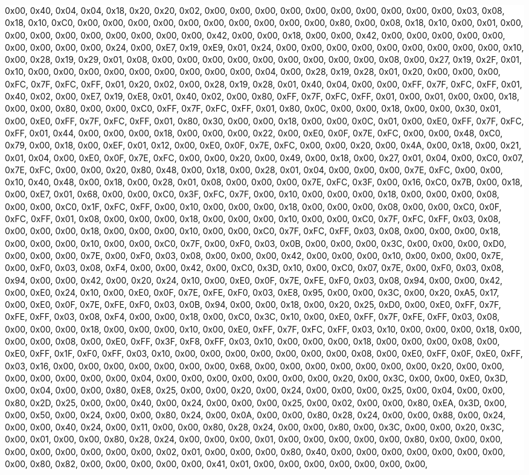   0x00, 0x40, 0x04, 0x04, 0x18, 0x20, 0x20, 0x02, 0x00, 0x00, 0x00, 0x00, 
  0x00, 0x00, 0x00, 0x00, 0x00, 0x00, 0x03, 0x08, 0x18, 0x10, 0xC0, 0x00, 
  0x00, 0x00, 0x00, 0x00, 0x00, 0x00, 0x00, 0x00, 0x00, 0x80, 0x00, 0x08, 
  0x18, 0x10, 0x00, 0x01, 0x00, 0x00, 0x00, 0x00, 0x00, 0x00, 0x00, 0x00, 
  0x00, 0x42, 0x00, 0x00, 0x18, 0x00, 0x00, 0x42, 0x00, 0x00, 0x00, 0x00, 
  0x00, 0x00, 0x00, 0x00, 0x00, 0x24, 0x00, 0xE7, 0x19, 0xE9, 0x01, 0x24, 
  0x00, 0x00, 0x00, 0x00, 0x00, 0x00, 0x00, 0x00, 0x00, 0x10, 0x00, 0x28, 
  0x19, 0x29, 0x01, 0x08, 0x00, 0x00, 0x00, 0x00, 0x00, 0x00, 0x00, 0x00, 
  0x00, 0x08, 0x00, 0x27, 0x19, 0x2F, 0x01, 0x10, 0x00, 0x00, 0x00, 0x00, 
  0x00, 0x00, 0x00, 0x00, 0x00, 0x04, 0x00, 0x28, 0x19, 0x28, 0x01, 0x20, 
  0x00, 0x00, 0x00, 0xFC, 0x7F, 0xFC, 0xFF, 0x01, 0x20, 0x02, 0x00, 0x28, 
  0x19, 0x28, 0x01, 0x40, 0x04, 0x00, 0x00, 0xFF, 0x7F, 0xFC, 0xFF, 0x01, 
  0x40, 0x02, 0x00, 0xE7, 0x19, 0xE8, 0x01, 0x40, 0x02, 0x00, 0x80, 0xFF, 
  0x7F, 0xFC, 0xFF, 0x01, 0x00, 0x01, 0x00, 0x00, 0x18, 0x00, 0x00, 0x80, 
  0x00, 0x00, 0xC0, 0xFF, 0x7F, 0xFC, 0xFF, 0x01, 0x80, 0x0C, 0x00, 0x00, 
  0x18, 0x00, 0x00, 0x30, 0x01, 0x00, 0xE0, 0xFF, 0x7F, 0xFC, 0xFF, 0x01, 
  0x80, 0x30, 0x00, 0x00, 0x18, 0x00, 0x00, 0x0C, 0x01, 0x00, 0xE0, 0xFF, 
  0x7F, 0xFC, 0xFF, 0x01, 0x44, 0x00, 0x00, 0x00, 0x18, 0x00, 0x00, 0x00, 
  0x22, 0x00, 0xE0, 0x0F, 0x7E, 0xFC, 0x00, 0x00, 0x48, 0xC0, 0x79, 0x00, 
  0x18, 0x00, 0xEF, 0x01, 0x12, 0x00, 0xE0, 0x0F, 0x7E, 0xFC, 0x00, 0x00, 
  0x20, 0x00, 0x4A, 0x00, 0x18, 0x00, 0x21, 0x01, 0x04, 0x00, 0xE0, 0x0F, 
  0x7E, 0xFC, 0x00, 0x00, 0x20, 0x00, 0x49, 0x00, 0x18, 0x00, 0x27, 0x01, 
  0x04, 0x00, 0xC0, 0x07, 0x7E, 0xFC, 0x00, 0x00, 0x20, 0x80, 0x48, 0x00, 
  0x18, 0x00, 0x28, 0x01, 0x04, 0x00, 0x00, 0x00, 0x7E, 0xFC, 0x00, 0x00, 
  0x10, 0x40, 0x48, 0x00, 0x18, 0x00, 0x28, 0x01, 0x08, 0x00, 0x00, 0x00, 
  0x7E, 0xFC, 0x3F, 0x00, 0x16, 0xC0, 0x7B, 0x00, 0x18, 0x00, 0xE7, 0x01, 
  0x68, 0x00, 0x00, 0xC0, 0x3F, 0xFC, 0x7F, 0x00, 0x10, 0x00, 0x00, 0x00, 
  0x18, 0x00, 0x00, 0x00, 0x08, 0x00, 0x00, 0xC0, 0x1F, 0xFC, 0xFF, 0x00, 
  0x10, 0x00, 0x00, 0x00, 0x18, 0x00, 0x00, 0x00, 0x08, 0x00, 0x00, 0xC0, 
  0x0F, 0xFC, 0xFF, 0x01, 0x08, 0x00, 0x00, 0x00, 0x18, 0x00, 0x00, 0x00, 
  0x10, 0x00, 0x00, 0xC0, 0x7F, 0xFC, 0xFF, 0x03, 0x08, 0x00, 0x00, 0x00, 
  0x18, 0x00, 0x00, 0x00, 0x10, 0x00, 0x00, 0xC0, 0x7F, 0xFC, 0xFF, 0x03, 
  0x08, 0x00, 0x00, 0x00, 0x18, 0x00, 0x00, 0x00, 0x10, 0x00, 0x00, 0xC0, 
  0x7F, 0x00, 0xF0, 0x03, 0x0B, 0x00, 0x00, 0x00, 0x3C, 0x00, 0x00, 0x00, 
  0xD0, 0x00, 0x00, 0x00, 0x7E, 0x00, 0xF0, 0x03, 0x08, 0x00, 0x00, 0x00, 
  0x42, 0x00, 0x00, 0x00, 0x10, 0x00, 0x00, 0x00, 0x7E, 0x00, 0xF0, 0x03, 
  0x08, 0xF4, 0x00, 0x00, 0x42, 0x00, 0xC0, 0x3D, 0x10, 0x00, 0xC0, 0x07, 
  0x7E, 0x00, 0xF0, 0x03, 0x08, 0x94, 0x00, 0x00, 0x42, 0x00, 0x20, 0x24, 
  0x10, 0x00, 0xE0, 0x0F, 0x7E, 0xFE, 0xF0, 0x03, 0x08, 0x94, 0x00, 0x00, 
  0x42, 0x00, 0xE0, 0x24, 0x10, 0x00, 0xE0, 0x0F, 0x7E, 0xFE, 0xF0, 0x03, 
  0xE8, 0x95, 0x00, 0x00, 0x3C, 0x00, 0x20, 0xA5, 0x17, 0x00, 0xE0, 0x0F, 
  0x7E, 0xFE, 0xF0, 0x03, 0x0B, 0x94, 0x00, 0x00, 0x18, 0x00, 0x20, 0x25, 
  0xD0, 0x00, 0xE0, 0xFF, 0x7F, 0xFE, 0xFF, 0x03, 0x08, 0xF4, 0x00, 0x00, 
  0x18, 0x00, 0xC0, 0x3C, 0x10, 0x00, 0xE0, 0xFF, 0x7F, 0xFE, 0xFF, 0x03, 
  0x08, 0x00, 0x00, 0x00, 0x18, 0x00, 0x00, 0x00, 0x10, 0x00, 0xE0, 0xFF, 
  0x7F, 0xFC, 0xFF, 0x03, 0x10, 0x00, 0x00, 0x00, 0x18, 0x00, 0x00, 0x00, 
  0x08, 0x00, 0xE0, 0xFF, 0x3F, 0xF8, 0xFF, 0x03, 0x10, 0x00, 0x00, 0x00, 
  0x18, 0x00, 0x00, 0x00, 0x08, 0x00, 0xE0, 0xFF, 0x1F, 0xF0, 0xFF, 0x03, 
  0x10, 0x00, 0x00, 0x00, 0x00, 0x00, 0x00, 0x00, 0x08, 0x00, 0xE0, 0xFF, 
  0x0F, 0xE0, 0xFF, 0x03, 0x16, 0x00, 0x00, 0x00, 0x00, 0x00, 0x00, 0x00, 
  0x68, 0x00, 0x00, 0x00, 0x00, 0x00, 0x00, 0x00, 0x20, 0x00, 0x00, 0x00, 
  0x00, 0x00, 0x00, 0x00, 0x04, 0x00, 0x00, 0x00, 0x00, 0x00, 0x00, 0x00, 
  0x20, 0x00, 0x3C, 0x00, 0x00, 0xE0, 0x3D, 0x00, 0x04, 0x00, 0x00, 0x80, 
  0xE8, 0x25, 0x00, 0x00, 0x20, 0x00, 0x24, 0x00, 0x00, 0x00, 0x25, 0x00, 
  0x04, 0x00, 0x00, 0x80, 0x2D, 0x25, 0x00, 0x00, 0x40, 0x00, 0x24, 0x00, 
  0x00, 0x00, 0x25, 0x00, 0x02, 0x00, 0x00, 0x80, 0xEA, 0x3D, 0x00, 0x00, 
  0x50, 0x00, 0x24, 0x00, 0x00, 0x80, 0x24, 0x00, 0x0A, 0x00, 0x00, 0x80, 
  0x28, 0x24, 0x00, 0x00, 0x88, 0x00, 0x24, 0x00, 0x00, 0x40, 0x24, 0x00, 
  0x11, 0x00, 0x00, 0x80, 0x28, 0x24, 0x00, 0x00, 0x80, 0x00, 0x3C, 0x00, 
  0x00, 0x20, 0x3C, 0x00, 0x01, 0x00, 0x00, 0x80, 0x28, 0x24, 0x00, 0x00, 
  0x00, 0x01, 0x00, 0x00, 0x00, 0x00, 0x00, 0x80, 0x00, 0x00, 0x00, 0x00, 
  0x00, 0x00, 0x00, 0x00, 0x00, 0x02, 0x01, 0x00, 0x00, 0x00, 0x80, 0x40, 
  0x00, 0x00, 0x00, 0x00, 0x00, 0x00, 0x00, 0x00, 0x80, 0x82, 0x00, 0x00, 
  0x00, 0x00, 0x00, 0x41, 0x01, 0x00, 0x00, 0x00, 0x00, 0x00, 0x00, 0x00, 